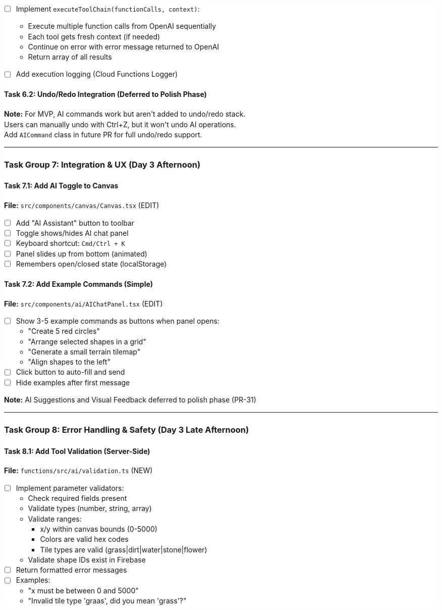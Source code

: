 - [ ] Implement `executeToolChain(functionCalls, context)`:
  - Execute multiple function calls from OpenAI sequentially
  - Each tool gets fresh context (if needed)
  - Continue on error with error message returned to OpenAI
  - Return array of all results
  
- [ ] Add execution logging (Cloud Functions Logger)

#### Task 6.2: Undo/Redo Integration (Deferred to Polish Phase)
**Note:** For MVP, AI commands work but aren't added to undo/redo stack.  
Users can manually undo with Ctrl+Z, but it won't undo AI operations.  
Add `AICommand` class in future PR for full undo/redo support.

---

### **Task Group 7: Integration & UX (Day 3 Afternoon)**

#### Task 7.1: Add AI Toggle to Canvas
**File:** `src/components/canvas/Canvas.tsx` (EDIT)
- [ ] Add "AI Assistant" button to toolbar
- [ ] Toggle shows/hides AI chat panel
- [ ] Keyboard shortcut: `Cmd/Ctrl + K`
- [ ] Panel slides up from bottom (animated)
- [ ] Remembers open/closed state (localStorage)

#### Task 7.2: Add Example Commands (Simple)
**File:** `src/components/ai/AIChatPanel.tsx` (EDIT)
- [ ] Show 3-5 example commands as buttons when panel opens:
  - "Create 5 red circles"
  - "Arrange selected shapes in a grid"
  - "Generate a small terrain tilemap"
  - "Align shapes to the left"
- [ ] Click button to auto-fill and send
- [ ] Hide examples after first message

**Note:** AI Suggestions and Visual Feedback deferred to polish phase (PR-31)

---

### **Task Group 8: Error Handling & Safety (Day 3 Late Afternoon)**

#### Task 8.1: Add Tool Validation (Server-Side)
**File:** `functions/src/ai/validation.ts` (NEW)
- [ ] Implement parameter validators:
  - Check required fields present
  - Validate types (number, string, array)
  - Validate ranges:
    - x/y within canvas bounds (0-5000)
    - Colors are valid hex codes
    - Tile types are valid (grass|dirt|water|stone|flower)
  - Validate shape IDs exist in Firebase
- [ ] Return formatted error messages
- [ ] Examples: 
  - "x must be between 0 and 5000"
  - "Invalid tile type 'graas', did you mean 'grass'?"
